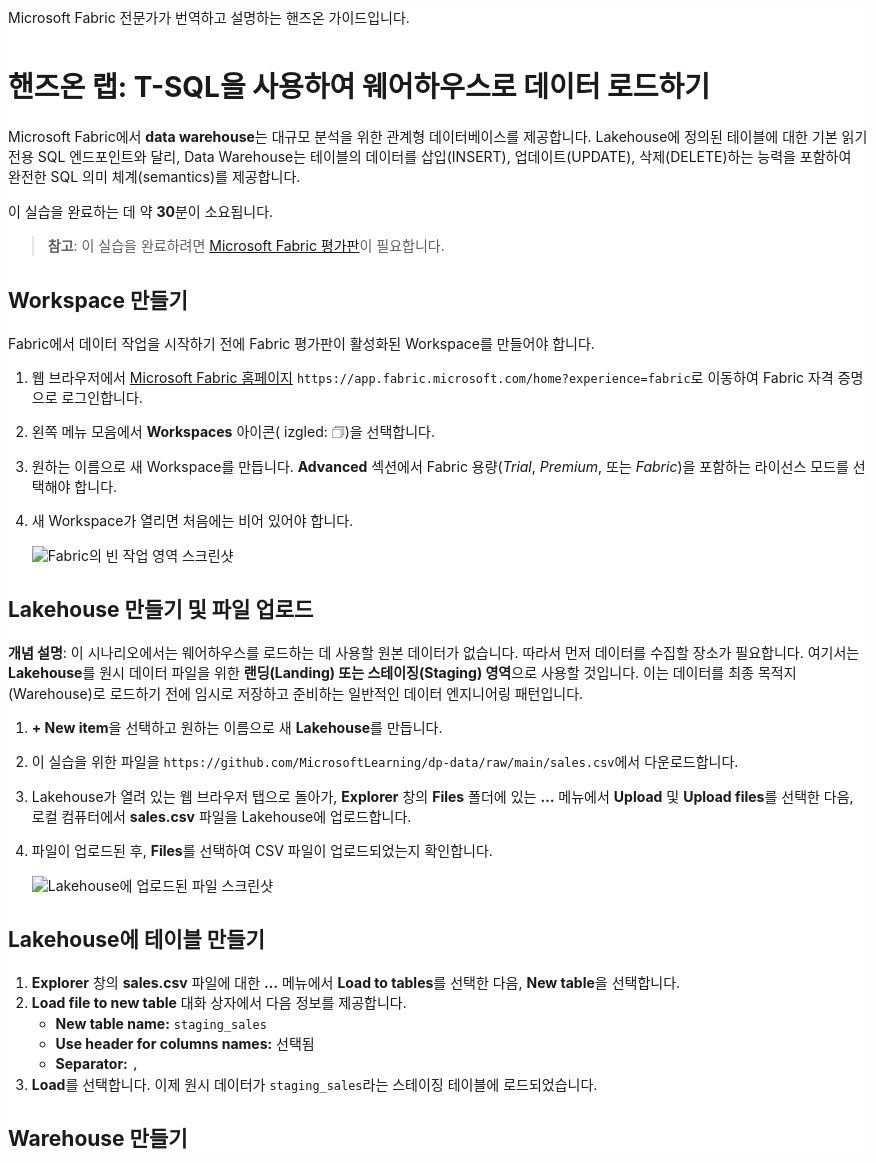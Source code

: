 Microsoft Fabric 전문가가 번역하고 설명하는 핸즈온 가이드입니다.

# 핸즈온 랩: T-SQL을 사용하여 웨어하우스로 데이터 로드하기

Microsoft Fabric에서 **data warehouse**는 대규모 분석을 위한 관계형 데이터베이스를 제공합니다. Lakehouse에 정의된 테이블에 대한 기본 읽기 전용 SQL 엔드포인트와 달리, Data Warehouse는 테이블의 데이터를 삽입(INSERT), 업데이트(UPDATE), 삭제(DELETE)하는 능력을 포함하여 완전한 SQL 의미 체계(semantics)를 제공합니다.

이 실습을 완료하는 데 약 **30**분이 소요됩니다.

> **참고**: 이 실습을 완료하려면 [Microsoft Fabric 평가판](https://learn.microsoft.com/fabric/get-started/fabric-trial)이 필요합니다.

## Workspace 만들기

Fabric에서 데이터 작업을 시작하기 전에 Fabric 평가판이 활성화된 Workspace를 만들어야 합니다.

1.  웹 브라우저에서 [Microsoft Fabric 홈페이지](https://app.fabric.microsoft.com/home?experience=fabric) `https://app.fabric.microsoft.com/home?experience=fabric`로 이동하여 Fabric 자격 증명으로 로그인합니다.
2.  왼쪽 메뉴 모음에서 **Workspaces** 아이콘( izgled: &#128455;)을 선택합니다.
3.  원하는 이름으로 새 Workspace를 만듭니다. **Advanced** 섹션에서 Fabric 용량(*Trial*, *Premium*, 또는 *Fabric*)을 포함하는 라이선스 모드를 선택해야 합니다.
4.  새 Workspace가 열리면 처음에는 비어 있어야 합니다.

    ![Fabric의 빈 작업 영역 스크린샷](./Images/new-workspace.png)

## Lakehouse 만들기 및 파일 업로드

**개념 설명**: 이 시나리오에서는 웨어하우스를 로드하는 데 사용할 원본 데이터가 없습니다. 따라서 먼저 데이터를 수집할 장소가 필요합니다. 여기서는 **Lakehouse**를 원시 데이터 파일을 위한 **랜딩(Landing) 또는 스테이징(Staging) 영역**으로 사용할 것입니다. 이는 데이터를 최종 목적지(Warehouse)로 로드하기 전에 임시로 저장하고 준비하는 일반적인 데이터 엔지니어링 패턴입니다.

1.  **+ New item**을 선택하고 원하는 이름으로 새 **Lakehouse**를 만듭니다.
2.  이 실습을 위한 파일을 `https://github.com/MicrosoftLearning/dp-data/raw/main/sales.csv`에서 다운로드합니다.
3.  Lakehouse가 열려 있는 웹 브라우저 탭으로 돌아가, **Explorer** 창의 **Files** 폴더에 있는 **…** 메뉴에서 **Upload** 및 **Upload files**를 선택한 다음, 로컬 컴퓨터에서 **sales.csv** 파일을 Lakehouse에 업로드합니다.
4.  파일이 업로드된 후, **Files**를 선택하여 CSV 파일이 업로드되었는지 확인합니다.

    ![Lakehouse에 업로드된 파일 스크린샷](./Images/sales-file-upload.png)

## Lakehouse에 테이블 만들기

1.  **Explorer** 창의 **sales.csv** 파일에 대한 **…** 메뉴에서 **Load to tables**를 선택한 다음, **New table**을 선택합니다.
2.  **Load file to new table** 대화 상자에서 다음 정보를 제공합니다.
    - **New table name:** `staging_sales`
    - **Use header for columns names:** 선택됨
    - **Separator:** `,`
3.  **Load**를 선택합니다. 이제 원시 데이터가 `staging_sales`라는 스테이징 테이블에 로드되었습니다.

## Warehouse 만들기
